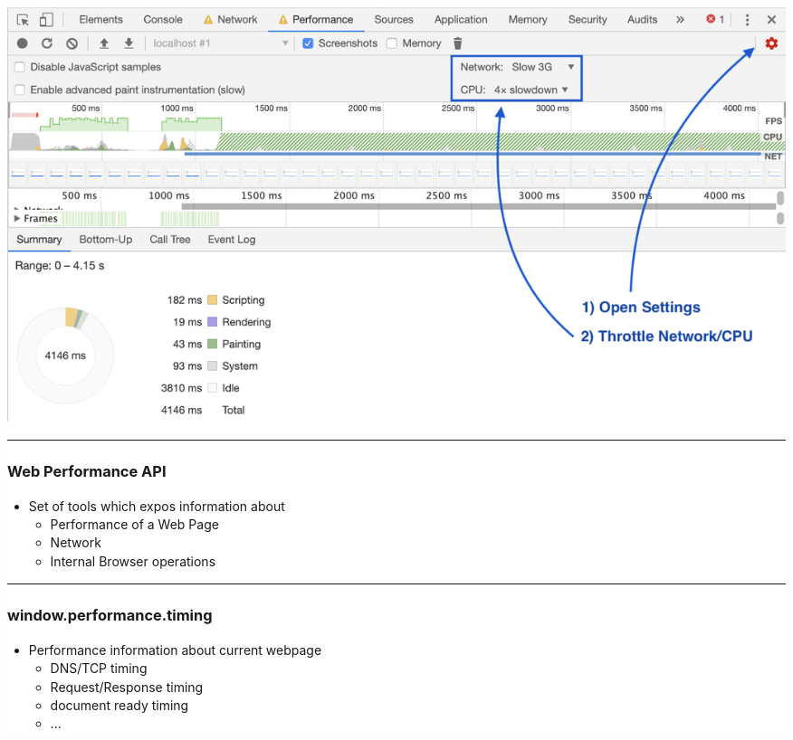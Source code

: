 ![Slow device/network](assets/chrome_cpu_throttle.png)

---

### Web Performance API
- Set of tools which expos information about
  - Performance of a Web Page
  - Network
  - Internal Browser operations

---

### window.performance.timing

- Performance information about current webpage
  - DNS/TCP timing
  - Request/Response timing
  - document ready timing
  - ...
